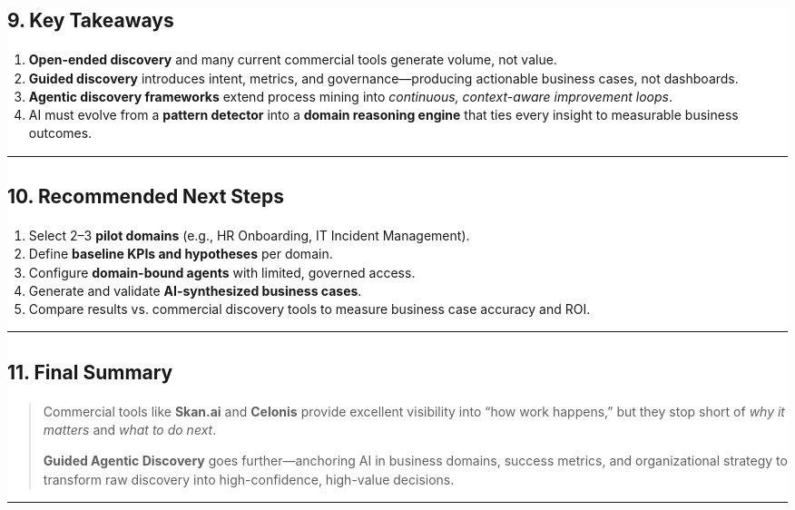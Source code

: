 ## 9. Key Takeaways

1. **Open-ended discovery** and many current commercial tools generate volume, not value.
2. **Guided discovery** introduces intent, metrics, and governance—producing actionable business cases, not dashboards.
3. **Agentic discovery frameworks** extend process mining into *continuous, context-aware improvement loops*.
4. AI must evolve from a **pattern detector** into a **domain reasoning engine** that ties every insight to measurable business outcomes.

---

## 10. Recommended Next Steps

1. Select 2–3 **pilot domains** (e.g., HR Onboarding, IT Incident Management).
2. Define **baseline KPIs and hypotheses** per domain.
3. Configure **domain-bound agents** with limited, governed access.
4. Generate and validate **AI-synthesized business cases**.
5. Compare results vs. commercial discovery tools to measure business case accuracy and ROI.

---

## 11. Final Summary

> Commercial tools like **Skan.ai** and **Celonis** provide excellent visibility into “how work happens,” but they stop short of *why it matters* and *what to do next*.
>
> **Guided Agentic Discovery** goes further—anchoring AI in business domains, success metrics, and organizational strategy to transform raw discovery into high-confidence, high-value decisions.

---

```
```
